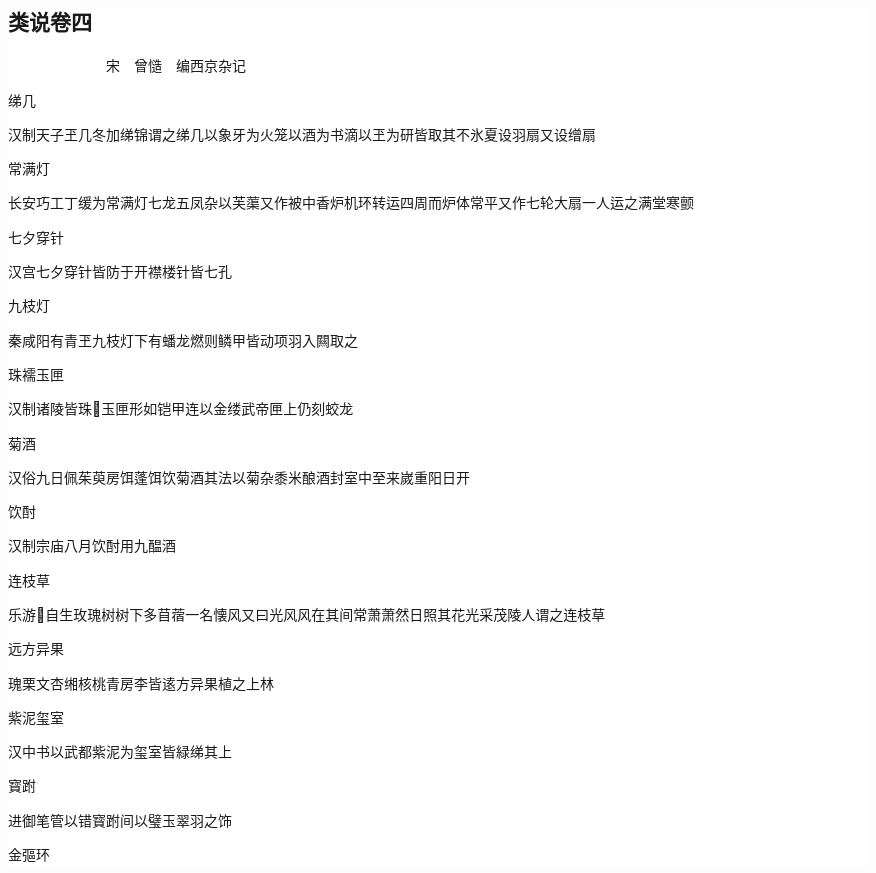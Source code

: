 ## 类说卷四

　　　　　　　宋　曾慥　编西京杂记  

绨几  

汉制天子玊几冬加绨锦谓之绨几以象牙为火笼以酒为书滴以玊为研皆取其不氷夏设羽扇又设缯扇  

常满灯  

长安巧工丁缓为常满灯七龙五凤杂以芙蕖又作被中香炉机环转运四周而炉体常平又作七轮大扇一人运之满堂寒颤  

七夕穿针  

汉宫七夕穿针皆防于开襟楼针皆七孔  

九枝灯  

秦咸阳有青玊九枝灯下有蟠龙燃则鳞甲皆动项羽入闗取之  

珠襦玉匣  

汉制诸陵皆珠玉匣形如铠甲连以金缕武帝匣上仍刻蛟龙  

菊酒  

汉俗九日佩茱萸房饵蓬饵饮菊酒其法以菊杂黍米酿酒封室中至来嵗重阳日开  

饮酎  

汉制宗庙八月饮酎用九醖酒  

连枝草  

乐游自生玫瑰树树下多苜蓿一名懐风又曰光风风在其间常萧萧然日照其花光采茂陵人谓之连枝草  

远方异果  

瑰栗文杏缃核桃青房李皆逺方异果植之上林  

紫泥玺室  

汉中书以武都紫泥为玺室皆緑绨其上  

寳跗  

进御笔管以错寳跗间以璧玉翠羽之饰  

金彄环  


